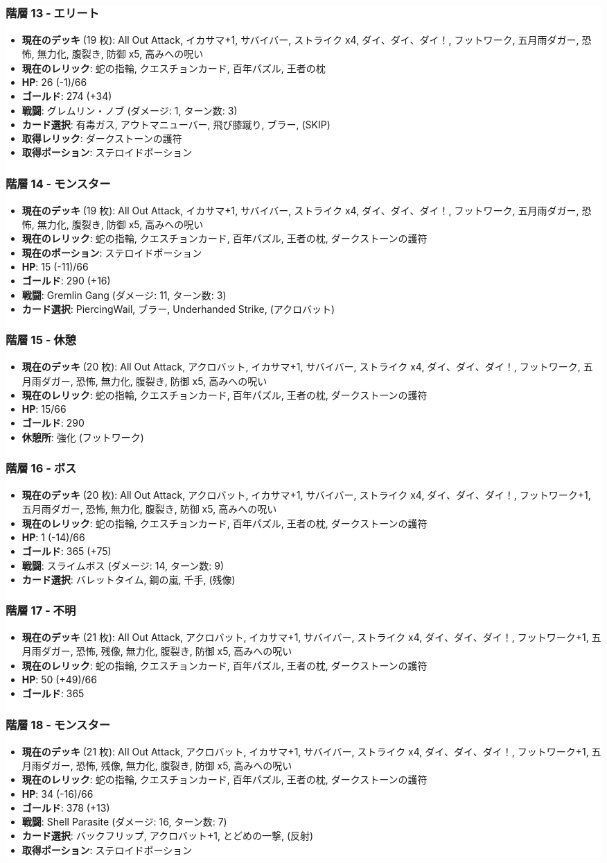 ### 階層 13 - エリート
- **現在のデッキ** (19 枚): All Out Attack, イカサマ+1, サバイバー, ストライク x4, ダイ、ダイ、ダイ！, フットワーク, 五月雨ダガー, 恐怖, 無力化, 腹裂き, 防御 x5, 高みへの呪い
- **現在のレリック**: 蛇の指輪, クエスチョンカード, 百年パズル, 王者の枕
- **HP**: 26 (-1)/66
- **ゴールド**: 274 (+34)
- **戦闘**: グレムリン・ノブ (ダメージ: 1, ターン数: 3)
- **カード選択**: 有毒ガス, アウトマニューバー, 飛び膝蹴り, ブラー, (SKIP)
- **取得レリック**: ダークストーンの護符
- **取得ポーション**: ステロイドポーション

### 階層 14 - モンスター
- **現在のデッキ** (19 枚): All Out Attack, イカサマ+1, サバイバー, ストライク x4, ダイ、ダイ、ダイ！, フットワーク, 五月雨ダガー, 恐怖, 無力化, 腹裂き, 防御 x5, 高みへの呪い
- **現在のレリック**: 蛇の指輪, クエスチョンカード, 百年パズル, 王者の枕, ダークストーンの護符
- **現在のポーション**: ステロイドポーション
- **HP**: 15 (-11)/66
- **ゴールド**: 290 (+16)
- **戦闘**: Gremlin Gang (ダメージ: 11, ターン数: 3)
- **カード選択**: PiercingWail, ブラー, Underhanded Strike, (アクロバット)

### 階層 15 - 休憩
- **現在のデッキ** (20 枚): All Out Attack, アクロバット, イカサマ+1, サバイバー, ストライク x4, ダイ、ダイ、ダイ！, フットワーク, 五月雨ダガー, 恐怖, 無力化, 腹裂き, 防御 x5, 高みへの呪い
- **現在のレリック**: 蛇の指輪, クエスチョンカード, 百年パズル, 王者の枕, ダークストーンの護符
- **HP**: 15/66
- **ゴールド**: 290
- **休憩所**: 強化 (フットワーク)

### 階層 16 - ボス
- **現在のデッキ** (20 枚): All Out Attack, アクロバット, イカサマ+1, サバイバー, ストライク x4, ダイ、ダイ、ダイ！, フットワーク+1, 五月雨ダガー, 恐怖, 無力化, 腹裂き, 防御 x5, 高みへの呪い
- **現在のレリック**: 蛇の指輪, クエスチョンカード, 百年パズル, 王者の枕, ダークストーンの護符
- **HP**: 1 (-14)/66
- **ゴールド**: 365 (+75)
- **戦闘**: スライムボス (ダメージ: 14, ターン数: 9)
- **カード選択**: バレットタイム, 鋼の嵐, 千手, (残像)

### 階層 17 - 不明
- **現在のデッキ** (21 枚): All Out Attack, アクロバット, イカサマ+1, サバイバー, ストライク x4, ダイ、ダイ、ダイ！, フットワーク+1, 五月雨ダガー, 恐怖, 残像, 無力化, 腹裂き, 防御 x5, 高みへの呪い
- **現在のレリック**: 蛇の指輪, クエスチョンカード, 百年パズル, 王者の枕, ダークストーンの護符
- **HP**: 50 (+49)/66
- **ゴールド**: 365

### 階層 18 - モンスター
- **現在のデッキ** (21 枚): All Out Attack, アクロバット, イカサマ+1, サバイバー, ストライク x4, ダイ、ダイ、ダイ！, フットワーク+1, 五月雨ダガー, 恐怖, 残像, 無力化, 腹裂き, 防御 x5, 高みへの呪い
- **現在のレリック**: 蛇の指輪, クエスチョンカード, 百年パズル, 王者の枕, ダークストーンの護符
- **HP**: 34 (-16)/66
- **ゴールド**: 378 (+13)
- **戦闘**: Shell Parasite (ダメージ: 16, ターン数: 7)
- **カード選択**: バックフリップ, アクロバット+1, とどめの一撃, (反射)
- **取得ポーション**: ステロイドポーション
